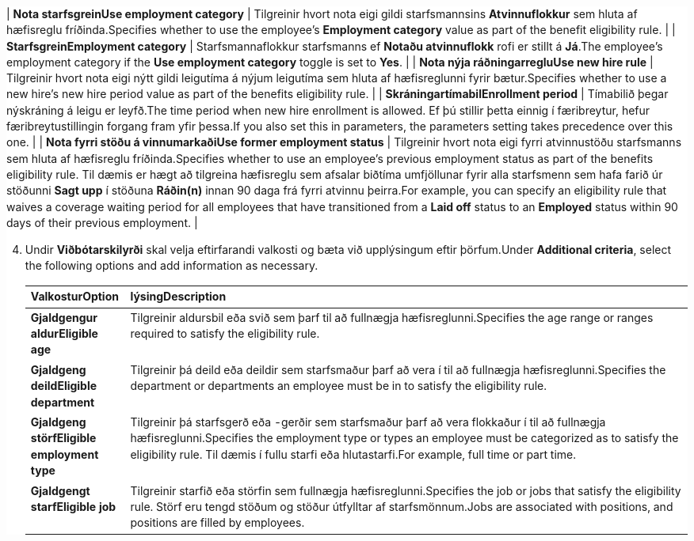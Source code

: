    | <span data-ttu-id="61e99-135">**Nota starfsgrein**</span><span class="sxs-lookup"><span data-stu-id="61e99-135">**Use employment category**</span></span> | <span data-ttu-id="61e99-136">Tilgreinir hvort nota eigi gildi starfsmannsins **Atvinnuflokkur** sem hluta af hæfisreglu fríðinda.</span><span class="sxs-lookup"><span data-stu-id="61e99-136">Specifies whether to use the employee’s **Employment category** value as part of the benefit eligibility rule.</span></span> | 
   | <span data-ttu-id="61e99-137">**Starfsgrein**</span><span class="sxs-lookup"><span data-stu-id="61e99-137">**Employment category**</span></span> | <span data-ttu-id="61e99-138">Starfsmannaflokkur starfsmanns ef **Notaðu atvinnuflokk** rofi er stillt á **Já**.</span><span class="sxs-lookup"><span data-stu-id="61e99-138">The employee’s employment category if the **Use employment category** toggle is set to **Yes**.</span></span> |
   | <span data-ttu-id="61e99-139">**Nota nýja ráðningarreglu**</span><span class="sxs-lookup"><span data-stu-id="61e99-139">**Use new hire rule**</span></span> | <span data-ttu-id="61e99-140">Tilgreinir hvort nota eigi nýtt gildi leigutíma á nýjum leigutíma sem hluta af hæfisreglunni fyrir bætur.</span><span class="sxs-lookup"><span data-stu-id="61e99-140">Specifies whether to use a new hire’s new hire period value as part of the benefits eligibility rule.</span></span> |
   | <span data-ttu-id="61e99-141">**Skráningartímabil**</span><span class="sxs-lookup"><span data-stu-id="61e99-141">**Enrollment period**</span></span> | <span data-ttu-id="61e99-142">Tímabilið þegar nýskráning á leigu er leyfð.</span><span class="sxs-lookup"><span data-stu-id="61e99-142">The time period when new hire enrollment is allowed.</span></span> <span data-ttu-id="61e99-143">Ef þú stillir þetta einnig í færibreytur, hefur færibreytustillingin forgang fram yfir þessa.</span><span class="sxs-lookup"><span data-stu-id="61e99-143">If you also set this in parameters, the parameters setting takes precedence over this one.</span></span> |
   | <span data-ttu-id="61e99-144">**Nota fyrri stöðu á vinnumarkaði**</span><span class="sxs-lookup"><span data-stu-id="61e99-144">**Use former employment status**</span></span> | <span data-ttu-id="61e99-145">Tilgreinir hvort nota eigi fyrri atvinnustöðu starfsmanns sem hluta af hæfisreglu fríðinda.</span><span class="sxs-lookup"><span data-stu-id="61e99-145">Specifies whether to use an employee’s previous employment status as part of the benefits eligibility rule.</span></span> <span data-ttu-id="61e99-146">Til dæmis er hægt að tilgreina hæfisreglu sem afsalar biðtíma umfjöllunar fyrir alla starfsmenn sem hafa farið úr stöðunni **Sagt upp** í stöðuna **Ráðin(n)** innan 90 daga frá fyrri atvinnu þeirra.</span><span class="sxs-lookup"><span data-stu-id="61e99-146">For example, you can specify an eligibility rule that waives a coverage waiting period for all employees that have transitioned from a **Laid off** status to an **Employed** status within 90 days of their previous employment.</span></span> |

4. <span data-ttu-id="61e99-147">Undir **Viðbótarskilyrði** skal velja eftirfarandi valkosti og bæta við upplýsingum eftir þörfum.</span><span class="sxs-lookup"><span data-stu-id="61e99-147">Under **Additional criteria**, select the following options and add information as necessary.</span></span>

   | <span data-ttu-id="61e99-148">Valkostur</span><span class="sxs-lookup"><span data-stu-id="61e99-148">Option</span></span> | <span data-ttu-id="61e99-149">lýsing</span><span class="sxs-lookup"><span data-stu-id="61e99-149">Description</span></span> |
   | --- | --- |
   | <span data-ttu-id="61e99-150">**Gjaldgengur aldur**</span><span class="sxs-lookup"><span data-stu-id="61e99-150">**Eligible age**</span></span> | <span data-ttu-id="61e99-151">Tilgreinir aldursbil eða svið sem þarf til að fullnægja hæfisreglunni.</span><span class="sxs-lookup"><span data-stu-id="61e99-151">Specifies the age range or ranges required to satisfy the eligibility rule.</span></span> |
   | <span data-ttu-id="61e99-152">**Gjaldgeng deild**</span><span class="sxs-lookup"><span data-stu-id="61e99-152">**Eligible department**</span></span> | <span data-ttu-id="61e99-153">Tilgreinir þá deild eða deildir sem starfsmaður þarf að vera í til að fullnægja hæfisreglunni.</span><span class="sxs-lookup"><span data-stu-id="61e99-153">Specifies the department or departments an employee must be in to satisfy the eligibility rule.</span></span> |
   | <span data-ttu-id="61e99-154">**Gjaldgeng störf**</span><span class="sxs-lookup"><span data-stu-id="61e99-154">**Eligible employment type**</span></span> | <span data-ttu-id="61e99-155">Tilgreinir þá starfsgerð eða -gerðir sem starfsmaður þarf að vera flokkaður í til að fullnægja hæfisreglunni.</span><span class="sxs-lookup"><span data-stu-id="61e99-155">Specifies the employment type or types an employee must be categorized as to satisfy the eligibility rule.</span></span> <span data-ttu-id="61e99-156">Til dæmis í fullu starfi eða hlutastarfi.</span><span class="sxs-lookup"><span data-stu-id="61e99-156">For example, full time or part time.</span></span> |
   | <span data-ttu-id="61e99-157">**Gjaldgengt starf**</span><span class="sxs-lookup"><span data-stu-id="61e99-157">**Eligible job**</span></span> | <span data-ttu-id="61e99-158">Tilgreinir starfið eða störfin sem fullnægja hæfisreglunni.</span><span class="sxs-lookup"><span data-stu-id="61e99-158">Specifies the job or jobs that satisfy the eligibility rule.</span></span> <span data-ttu-id="61e99-159">Störf eru tengd stöðum og stöður útfylltar af starfsmönnum.</span><span class="sxs-lookup"><span data-stu-id="61e99-159">Jobs are associated with positions, and positions are filled by employees.</span></span> |